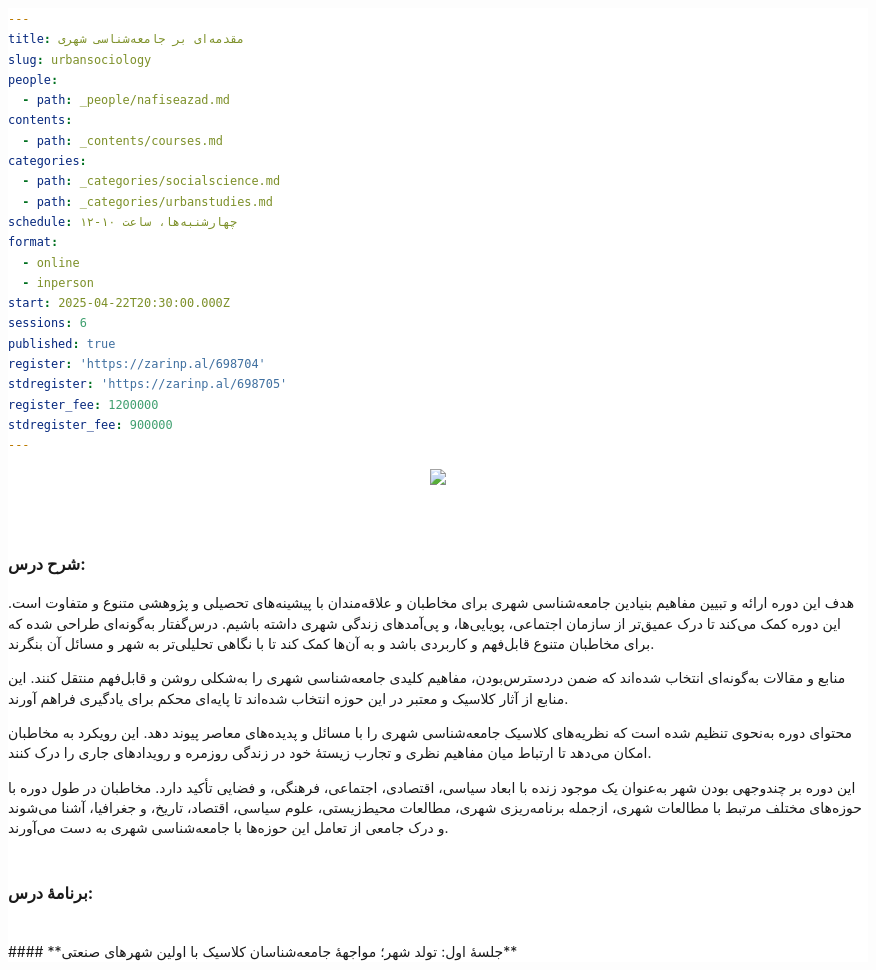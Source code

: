 ```yaml
---
title: مقدمه‌ای بر جامعه‌شناسی شهری
slug: urbansociology
people:
  - path: _people/nafiseazad.md
contents:
  - path: _contents/courses.md
categories:
  - path: _categories/socialscience.md
  - path: _categories/urbanstudies.md
schedule: چهارشنبه‌ها، ساعت ۱۰-۱۲
format:
  - online
  - inperson
start: 2025-04-22T20:30:00.000Z
sessions: 6
published: true
register: 'https://zarinp.al/698704'
stdregister: 'https://zarinp.al/698705'
register_fee: 1200000
stdregister_fee: 900000
---
```





<center>
<img 
       src="https://assets.tina.io/b6b0cb5c-4b1b-43f4-9bea-8d6867c09320/academy/spring2025/00- Azad.jpg" 
       alt=" "
       style="width: 75%; height:75%;" />
</center>
<br><br>


### شرح درس:

هدف این دوره ارائه و تبیین مفاهیم بنیادین جامعه‌شناسی شهری برای مخاطبان و علاقه‌مندان با پیشینه‌های تحصیلی و پژوهشی متنوع و متفاوت است. این دوره کمک می‌کند تا درک عمیق‌تر از سازمان اجتماعی، پویایی‌ها، و پی‌آمدهای زندگی شهری داشته باشیم. درس‌گفتار به‌گونه‌ای طراحی شده که برای مخاطبان متنوع قابل‌فهم و کاربردی باشد و به آن‌ها کمک کند تا با نگاهی تحلیلی‌تر به شهر و مسائل آن بنگرند.

منابع و مقالات به‌گونه‌ای انتخاب شده‌اند که ضمن دردسترس‌بودن، مفاهیم کلیدی جامعه‌شناسی شهری را به‌شکلی روشن و قابل‌فهم منتقل کنند. این منابع از آثار کلاسیک و معتبر در این حوزه انتخاب شده‌اند تا پایه‌ای محکم برای یادگیری فراهم آورند.

محتوای دوره به‌نحوی تنظیم شده است که نظریه‌های کلاسیک جامعه‌شناسی شهری را با مسائل و پدیده‌های معاصر پیوند دهد. این رویکرد به مخاطبان امکان می‌دهد تا ارتباط میان مفاهیم نظری و تجارب زیستۀ خود در زندگی روزمره و رویدادهای جاری را درک کنند.

این دوره بر چندوجهی بودن شهر به‌عنوان یک موجود زنده با ابعاد سیاسی، اقتصادی، اجتماعی، فرهنگی، و فضایی تأکید دارد. مخاطبان در طول دوره با حوزه‌های مختلف مرتبط با مطالعات شهری، ازجمله برنامه‌ریزی شهری، مطالعات محیط‌زیستی، علوم سیاسی، اقتصاد، تاریخ، و جغرافیا، آشنا می‌شوند و درک جامعی از تعامل این حوزه‌ها با جامعه‌شناسی شهری به دست می‌آورند.
<br><br>
### برنامهٔ درس:
<br>
#### **جلسۀ اول: تولد شهر؛ مواجهۀ جامعه‌شناسان کلاسیک با اولین‌ شهرهای صنعتی**
